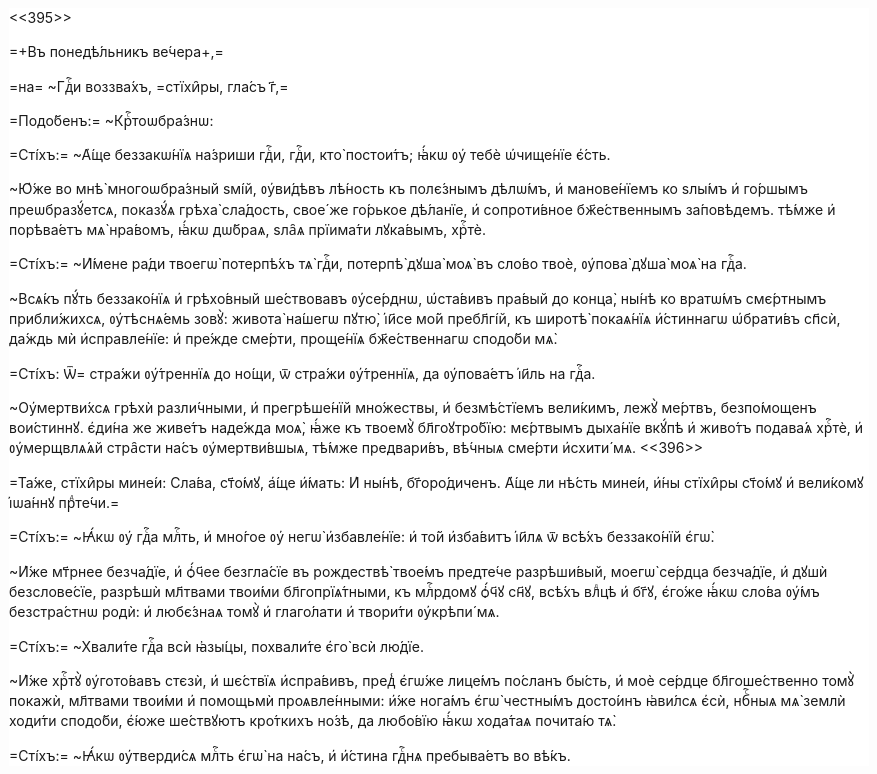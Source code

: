 <<395>>

=+Въ понедѣ́льникъ ве́чера+,=

=на= ~Гдⷭ҇и воззва́хъ, =стїхи̑ры, гла́съ г҃,=

=Подо́бенъ:= ~Крⷭ҇тоѡбра́знѡ:

=Сті́хъ:= ~А҆́ще беззакѡ́нїѧ на́зриши гдⷭ҇и, гдⷭ҇и, кто̀ постои́тъ; ꙗ҆́кѡ ᲂу҆
тебѐ ѡ҆чище́нїе є҆́сть.

~Ю҆́же во мнѣ̀ многоѡбра́зный ѕмі́й, ᲂу҆ви́дѣвъ лѣ́ность къ полє́знымъ дѣлѡ́мъ,
и҆ манове́нїемъ ко ѕлы́мъ и҆ го́ршымъ преѡбразꙋ́етсѧ, показꙋ́ѧ грѣха̀ сла́дость,
свое́ же го́рькое дѣ́ланїе, и҆ сопроти́вное бж҃е́ственнымъ за́повѣдемъ. тѣ́мже
и҆ порѣва́етъ мѧ̀ нра́вомъ, ꙗ҆́кѡ дѡ́браѧ, ѕла̑ѧ прїима́ти лꙋка́вымъ, хрⷭ҇тѐ.

=Сті́хъ:= ~И҆́мене ра́ди твоегѡ̀ потерпѣ́хъ тѧ̀ гдⷭ҇и, потерпѣ̀ дꙋша̀ моѧ̀ въ
сло́во твоѐ, ᲂу҆пова̀ дꙋша̀ моѧ̀ на гдⷭ҇а.

~Всѧ́къ пꙋ́ть беззако́нїѧ и҆ грѣхо́вный ше́ствовавъ ᲂу҆се́рднѡ, ѡ҆ста́вивъ
пра́вый до конца̀, ны́нѣ ко вратѡ́мъ смє́ртнымъ прибли́жихсѧ, ᲂу҆тѣснѧ́емь
зовꙋ̀: живота̀ на́шегѡ пꙋтю̀, і҆и҃се мо́й пребл҃гі́й, къ широтѣ̀ покаѧ́нїѧ
и҆́стиннагѡ ѡ҆брати́въ сп҃сѝ, да́ждь мѝ и҆справле́нїе: и҆ пре́жде сме́рти,
проще́нїѧ бж҃е́ственнагѡ сподо́би мѧ̀.

=Сті́хъ: Ѿ= стра́жи ᲂу҆́треннїѧ до но́щи, ѿ стра́жи ᲂу҆́треннїѧ, да ᲂу҆пова́етъ
і҆и҃ль на гдⷭ҇а.

~Оу҆мертви́хсѧ грѣхѝ разли́чными, и҆ прегрѣше́нїй мно́жествы, и҆ безмѣ́стїемъ
вели́кимъ, лежꙋ̀ ме́ртвъ, безпо́мощенъ вои́стиннꙋ. є҆ди́на же живе́тъ наде́жда
моѧ̀, ꙗ҆́же къ твоемꙋ̀ бл҃гоꙋтро́бїю: мє́ртвымъ дыха́нїе вкꙋ́пѣ и҆ живо́тъ
подава́ѧ хрⷭ҇тѐ, и҆ ᲂу҆мерщвлѧ́ѧй стра̑сти на́съ ᲂу҆мертви́вшыѧ, тѣ́мже
предвари́въ, вѣ́чныѧ сме́рти и҆схити́ мѧ. <<396>>

=Та́же, стїхи̑ры мине́и: Сла́ва, ст҃о́мꙋ, а҆́ще и҆́мать: И҆ ны́нѣ,
бг҃оро́диченъ. А҆́ще ли нѣ́сть мине́и, и҆́ны стїхи̑ры ст҃о́мꙋ и҆ вели́комꙋ
і҆ѡа́ннꙋ прⷣте́чи.=

=Сті́хъ:= ~Ꙗ҆́кѡ ᲂу҆ гдⷭ҇а млⷭ҇ть, и҆ мно́гое ᲂу҆ негѡ̀ и҆збавле́нїе: и҆ то́й
и҆зба́витъ і҆и҃лѧ ѿ всѣ́хъ беззако́нїй є҆гѡ̀.

~И҆́же мт҃рнее безча́дїе, и҆ ѻ҆́ч҃ее безгла́сїе въ рождествѣ̀ твое́мъ предте́че
разрѣши́вый, моегѡ̀ се́рдца безча́дїе, и҆ дꙋшѝ безслове́сїе, разрѣшѝ мл҃твами
твои́ми бл҃гопрїѧ́тными, къ млⷭ҇рдомꙋ ѻ҆́ч҃ꙋ сн҃ꙋ, всѣ́хъ влⷣцѣ и҆ бг҃ꙋ, є҆го́же
ꙗ҆́кѡ сло́ва ᲂу҆́мъ безстра́стнѡ родѝ: и҆ любє́знаѧ томꙋ̀ и҆ глаго́лати и҆
твори́ти ᲂу҆крѣпи́ мѧ.

=Сті́хъ:= ~Хвали́те гдⷭ҇а всѝ ꙗ҆зы́цы, похвали́те є҆го̀ всѝ лю́дїе.

~И҆́же хрⷭ҇тꙋ̀ ᲂу҆гото́вавъ стєзѝ, и҆ шє́ствїѧ и҆спра́вивъ, пред̾ є҆гѡ́же
лице́мъ по́сланъ бы́сть, и҆ моѐ се́рдце бл҃гоше́ственно томꙋ̀ покажѝ, мл҃твами
твои́ми и҆ помощьмѝ проѧвле́нными: и҆́же нога́мъ є҆гѡ̀ честны́мъ досто́инъ
ꙗ҆ви́лсѧ є҆сѝ, нбⷭ҇ныѧ мѧ̀ землѝ ходи́ти сподо́би, є҆́юже ше́ствꙋютъ кро́ткихъ
но́зѣ, да любо́вїю ꙗ҆́кѡ хода́таѧ почита́ю тѧ̀.

=Сті́хъ:= ~Ꙗ҆́кѡ ᲂу҆тверди́сѧ млⷭ҇ть є҆гѡ̀ на на́съ, и҆ и҆́стина гдⷭ҇нѧ
пребыва́етъ во вѣ́къ.
